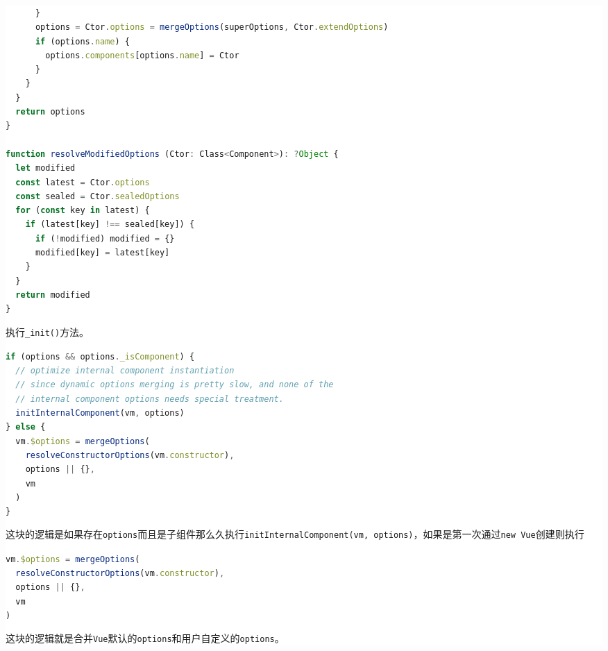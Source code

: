 ```js
      }
      options = Ctor.options = mergeOptions(superOptions, Ctor.extendOptions)
      if (options.name) {
        options.components[options.name] = Ctor
      }
    }
  }
  return options
}

function resolveModifiedOptions (Ctor: Class<Component>): ?Object {
  let modified
  const latest = Ctor.options
  const sealed = Ctor.sealedOptions
  for (const key in latest) {
    if (latest[key] !== sealed[key]) {
      if (!modified) modified = {}
      modified[key] = latest[key]
    }
  }
  return modified
}

```

执行`_init()`方法。

```js
if (options && options._isComponent) {
  // optimize internal component instantiation
  // since dynamic options merging is pretty slow, and none of the
  // internal component options needs special treatment.
  initInternalComponent(vm, options)
} else {
  vm.$options = mergeOptions(
    resolveConstructorOptions(vm.constructor),
    options || {},
    vm
  )
}
```

这块的逻辑是如果存在`options`而且是子组件那么久执行`initInternalComponent(vm, options)`，如果是第一次通过`new Vue`创建则执行

```js
vm.$options = mergeOptions(
  resolveConstructorOptions(vm.constructor),
  options || {},
  vm
)
```

这块的逻辑就是合并`Vue`默认的`options`和用户自定义的`options`。
